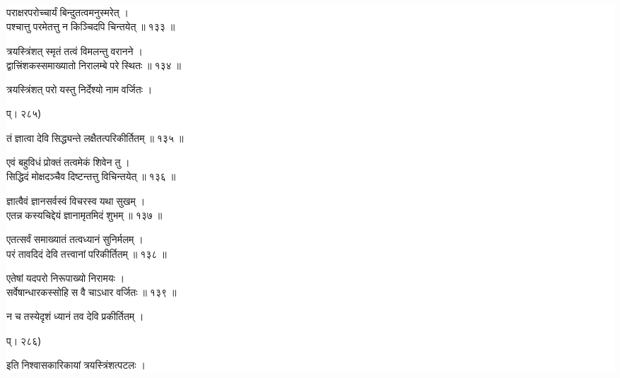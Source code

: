 पराक्षरपरोच्चार्यं बिन्दुतत्वमनुस्मरेत् ।  
पश्चात्तु परमेतत्तु न किञ्चिदपि चिन्तयेत् ॥ १३३ ॥  
  
त्रयस्त्रिंशत् स्मृतं तत्वं विमलन्तु वरानने ।  
द्वात्त्रिंशकस्समाख्यातो निरालम्बे परे स्थितः ॥ १३४ ॥  
  
त्रयस्त्रिंशत् परो यस्तु निर्देश्यो नाम वर्जितः ।  
  
प्। २८५)  
  
तं ज्ञात्वा देवि सिद्ध्यन्ते लक्षैतत्परिकीर्तितम् ॥ १३५ ॥  
  
एवं बहुविधं प्रोक्तं तत्वमेकं शिवेन तु ।  
सिद्धिदं मोक्षदञ्चैव दिष्टन्तत्तु विचिन्तयेत् ॥ १३६ ॥  
  
ज्ञात्वैवं ज्ञानसर्वस्वं विचरस्व यथा सुखम् ।  
एतन्न कस्यचिद्देयं ज्ञानामृतमिदं शुभम् ॥ १३७ ॥  
  
एतत्सर्वं समाख्यातं तत्वध्यानं सुनिर्मलम् ।  
परं तावदिदं देवि तत्त्वानां परिकीर्तितम् ॥ १३८ ॥  
  
एतेषां यदपरो निरूपाख्यो निरामयः ।  
सर्वेषान्धारकस्सोहि स वै चाऽधार वर्जितः ॥ १३९ ॥  
  
न च तस्येदृशं ध्यानं तव देवि प्रकीर्तितम् ।  
  
प्। २८६)  
  
इति निश्वासकारिकायां त्रयस्त्रिंशत्पटलः ।  
